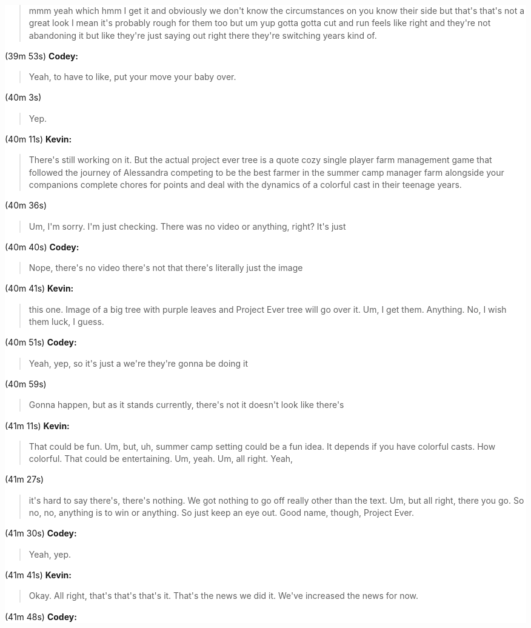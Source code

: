 > mmm yeah which hmm I get it and obviously we don't know the circumstances on you know their side but that's that's not a great look I mean it's probably rough for them too but um yup gotta gotta cut and run feels like right and they're not abandoning it but like they're just saying out right there they're switching years kind of.

(39m 53s) **Codey:**

> Yeah, to have to like, put your move your baby over.

(40m 3s)

> Yep.

(40m 11s) **Kevin:**

> There's still working on it. But the actual project ever tree is a quote cozy single player farm management game that followed the journey of Alessandra competing to be the best farmer in the summer camp manager farm alongside your companions complete chores for points and deal with the dynamics of a colorful cast in their teenage years.

(40m 36s)

> Um, I'm sorry. I'm just checking. There was no video or anything, right? It's just

(40m 40s) **Codey:**

> Nope, there's no video there's not that there's literally just the image

(40m 41s) **Kevin:**

> this one. Image of a big tree with purple leaves and Project Ever tree will go over it. Um, I get them. Anything. No, I wish them luck, I guess.

(40m 51s) **Codey:**

> Yeah, yep, so it's just a we're they're gonna be doing it

(40m 59s)

> Gonna happen, but as it stands currently, there's not it doesn't look like there's

(41m 11s) **Kevin:**

> That could be fun. Um, but, uh, summer camp setting could be a fun idea. It depends if you have colorful casts. How colorful. That could be entertaining. Um, yeah. Um, all right. Yeah,

(41m 27s)

> it's hard to say there's, there's nothing. We got nothing to go off really other than the text. Um, but all right, there you go. So no, no, anything is to win or anything. So just keep an eye out. Good name, though, Project Ever.

(41m 30s) **Codey:**

> Yeah, yep.

(41m 41s) **Kevin:**

> Okay. All right, that's that's that's it. That's the news we did it. We've increased the news for now.

(41m 48s) **Codey:**
